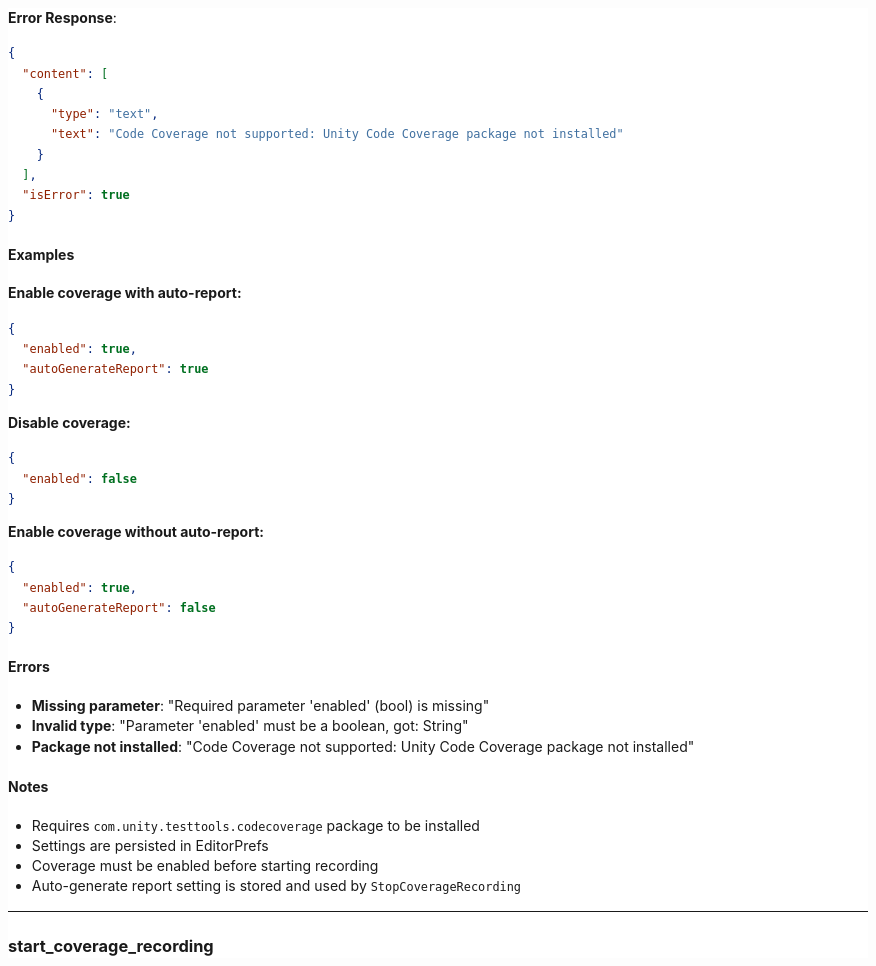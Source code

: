 **Error Response**:
```json
{
  "content": [
    {
      "type": "text",
      "text": "Code Coverage not supported: Unity Code Coverage package not installed"
    }
  ],
  "isError": true
}
```

#### Examples

**Enable coverage with auto-report:**
```json
{
  "enabled": true,
  "autoGenerateReport": true
}
```

**Disable coverage:**
```json
{
  "enabled": false
}
```

**Enable coverage without auto-report:**
```json
{
  "enabled": true,
  "autoGenerateReport": false
}
```

#### Errors

- **Missing parameter**: "Required parameter 'enabled' (bool) is missing"
- **Invalid type**: "Parameter 'enabled' must be a boolean, got: String"
- **Package not installed**: "Code Coverage not supported: Unity Code Coverage package not installed"

#### Notes

- Requires `com.unity.testtools.codecoverage` package to be installed
- Settings are persisted in EditorPrefs
- Coverage must be enabled before starting recording
- Auto-generate report setting is stored and used by `StopCoverageRecording`

---

### start_coverage_recording
